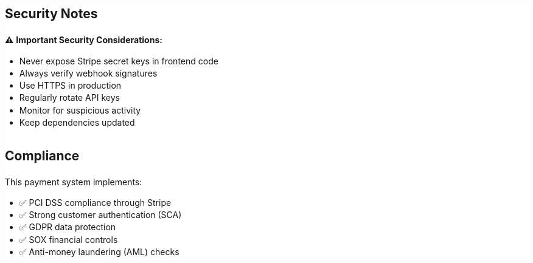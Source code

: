 ## Security Notes

⚠️ **Important Security Considerations:**
- Never expose Stripe secret keys in frontend code
- Always verify webhook signatures
- Use HTTPS in production
- Regularly rotate API keys
- Monitor for suspicious activity
- Keep dependencies updated

## Compliance

This payment system implements:
- ✅ PCI DSS compliance through Stripe
- ✅ Strong customer authentication (SCA)
- ✅ GDPR data protection
- ✅ SOX financial controls
- ✅ Anti-money laundering (AML) checks